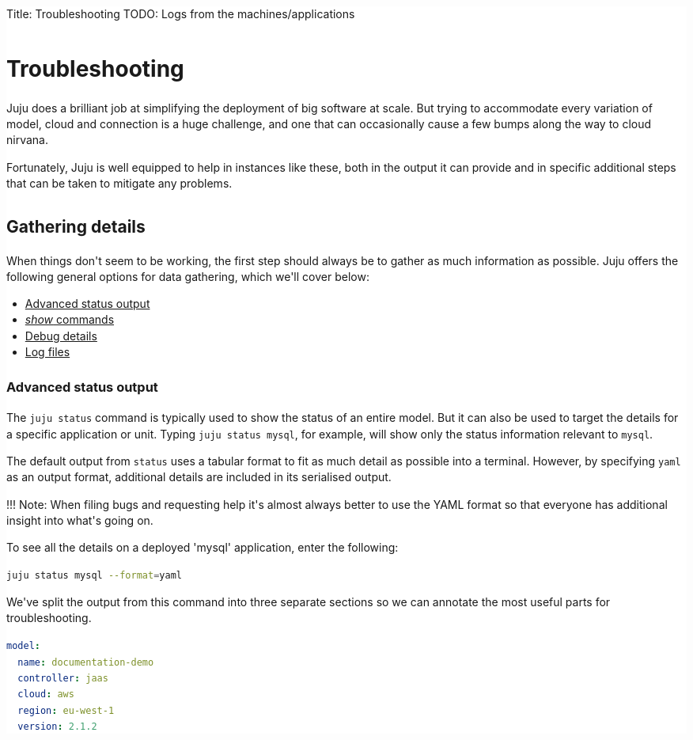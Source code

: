 Title: Troubleshooting
TODO: Logs from the machines/applications

# Troubleshooting

Juju does a brilliant job at simplifying the deployment of big software at
scale. But trying to accommodate every variation of model, cloud and connection
is a huge challenge, and one that can occasionally cause a few bumps along
the way to cloud nirvana.

Fortunately, Juju is well equipped to help in instances like these, both in the
output it can provide and in specific additional steps that can be taken to
mitigate any problems.

## Gathering details

When things don't seem to be working, the first step should always be to gather
as much information as possible. Juju offers the following general options for
data gathering, which we'll cover below:

- [Advanced status output](#advanced-status-outout)
- [*show* commands](#using-the-show-commands)
- [Debug details](#using-the---debug-option)
- [Log files](#collecting-the-logs)

### Advanced status output

The `juju status` command is typically used to show the status of an entire
model. But it can also be used to target the details for a specific application
or unit. Typing `juju status mysql`, for example, will show only the status
information relevant to `mysql`.

The default output from `status` uses a tabular format to fit as much detail as
possible into a terminal.  However, by specifying `yaml` as an output format,
additional details are included in its serialised output. 

!!! Note:
    When filing bugs and requesting help it's almost always better to use the
    YAML format so that everyone has additional insight into what's going on.

To see all the details on a deployed 'mysql' application, enter the following:

```bash
juju status mysql --format=yaml
```

We've split the output from this command into three separate sections so we
can annotate the most useful parts for troubleshooting.

```yaml
model:
  name: documentation-demo
  controller: jaas
  cloud: aws
  region: eu-west-1
  version: 2.1.2
```
